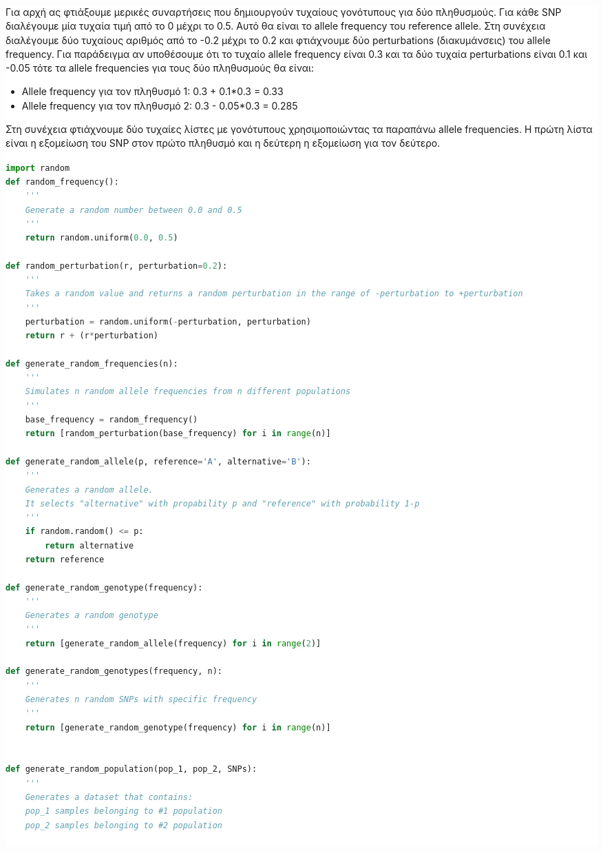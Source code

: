 Για αρχή ας φτιάξουμε μερικές συναρτήσεις που δημιουργούν τυχαίους γονότυπους για δύο πληθυσμούς. Για κάθε SNP διαλέγουμε μία τυχαία τιμή από το 0 μέχρι το 0.5. Αυτό θα είναι το allele frequency του reference allele. Στη συνέχεια διαλέγουμε δύο τυχαίους αριθμός από το -0.2 μέχρι το 0.2 και φτιάχνουμε δύο perturbations (διακυμάνσεις) του allele frequency. Για παράδειγμα αν υποθέσουμε ότι το τυχαίο allele frequency είναι 0.3 και τα δύο τυχαία perturbations είναι 0.1 και -0.05 τότε τα allele frequencies για τους δύο πληθυσμούς θα είναι:

* Allele frequency για τον πληθυσμό 1: 0.3 + 0.1\*0.3 = 0.33
* Allele frequency για τον πληθυσμό 2: 0.3 - 0.05\*0.3 = 0.285

Στη συνέχεια φτιάχνουμε δύο τυχαίες λίστες με γονότυπους χρησιμοποιώντας τα παραπάνω allele frequencies. Η πρώτη λίστα είναι η εξομείωση του SNP στον πρώτο πληθυσμό και η δεύτερη η εξομείωση για τον δεύτερο.


```python
import random
def random_frequency():
    '''
    Generate a random number between 0.0 and 0.5
    '''
    return random.uniform(0.0, 0.5)

def random_perturbation(r, perturbation=0.2):
    '''
    Takes a random value and returns a random perturbation in the range of -perturbation to +perturbation 
    '''
    perturbation = random.uniform(-perturbation, perturbation)
    return r + (r*perturbation)
    
def generate_random_frequencies(n):
    '''
    Simulates n random allele frequencies from n different populations
    '''
    base_frequency = random_frequency()
    return [random_perturbation(base_frequency) for i in range(n)]

def generate_random_allele(p, reference='A', alternative='B'):
    '''
    Generates a random allele.
    It selects "alternative" with propability p and "reference" with probability 1-p 
    '''
    if random.random() <= p:
        return alternative
    return reference

def generate_random_genotype(frequency):
    '''
    Generates a random genotype
    '''
    return [generate_random_allele(frequency) for i in range(2)]

def generate_random_genotypes(frequency, n):
    '''
    Generates n random SNPs with specific frequency
    '''
    return [generate_random_genotype(frequency) for i in range(n)]
    
    
def generate_random_population(pop_1, pop_2, SNPs):
    '''
    Generates a dataset that contains:
    pop_1 samples belonging to #1 population
    pop_2 samples belonging to #2 population
    
```